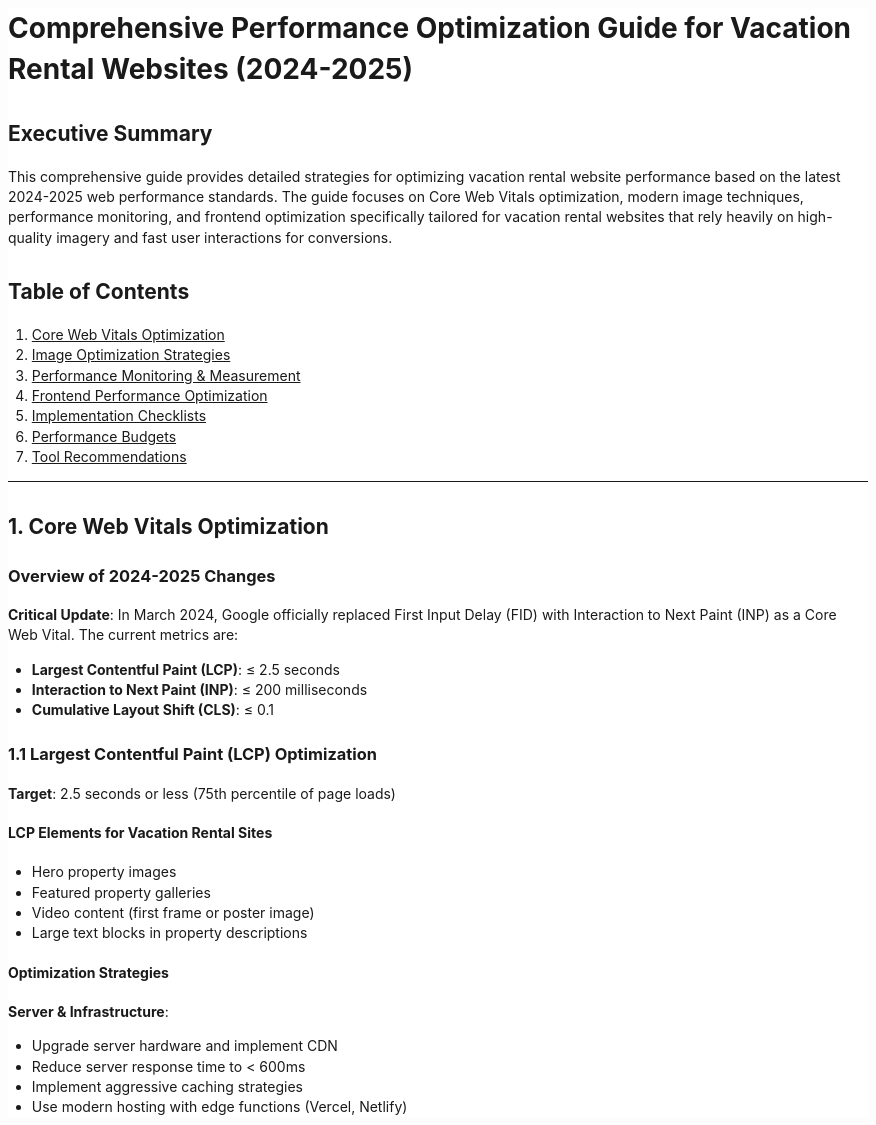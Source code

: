 # Comprehensive Performance Optimization Guide for Vacation Rental Websites (2024-2025)

## Executive Summary

This comprehensive guide provides detailed strategies for optimizing vacation rental website performance based on the latest 2024-2025 web performance standards. The guide focuses on Core Web Vitals optimization, modern image techniques, performance monitoring, and frontend optimization specifically tailored for vacation rental websites that rely heavily on high-quality imagery and fast user interactions for conversions.

## Table of Contents

1. [Core Web Vitals Optimization](#1-core-web-vitals-optimization)
2. [Image Optimization Strategies](#2-image-optimization-strategies)
3. [Performance Monitoring & Measurement](#3-performance-monitoring--measurement)
4. [Frontend Performance Optimization](#4-frontend-performance-optimization)
5. [Implementation Checklists](#5-implementation-checklists)
6. [Performance Budgets](#6-performance-budgets)
7. [Tool Recommendations](#7-tool-recommendations)

---

## 1. Core Web Vitals Optimization

### Overview of 2024-2025 Changes

**Critical Update**: In March 2024, Google officially replaced First Input Delay (FID) with Interaction to Next Paint (INP) as a Core Web Vital. The current metrics are:

- **Largest Contentful Paint (LCP)**: ≤ 2.5 seconds
- **Interaction to Next Paint (INP)**: ≤ 200 milliseconds  
- **Cumulative Layout Shift (CLS)**: ≤ 0.1

### 1.1 Largest Contentful Paint (LCP) Optimization

**Target**: 2.5 seconds or less (75th percentile of page loads)

#### LCP Elements for Vacation Rental Sites
- Hero property images
- Featured property galleries
- Video content (first frame or poster image)
- Large text blocks in property descriptions

#### Optimization Strategies

**Server & Infrastructure**:
- Upgrade server hardware and implement CDN
- Reduce server response time to < 600ms
- Implement aggressive caching strategies
- Use modern hosting with edge functions (Vercel, Netlify)
